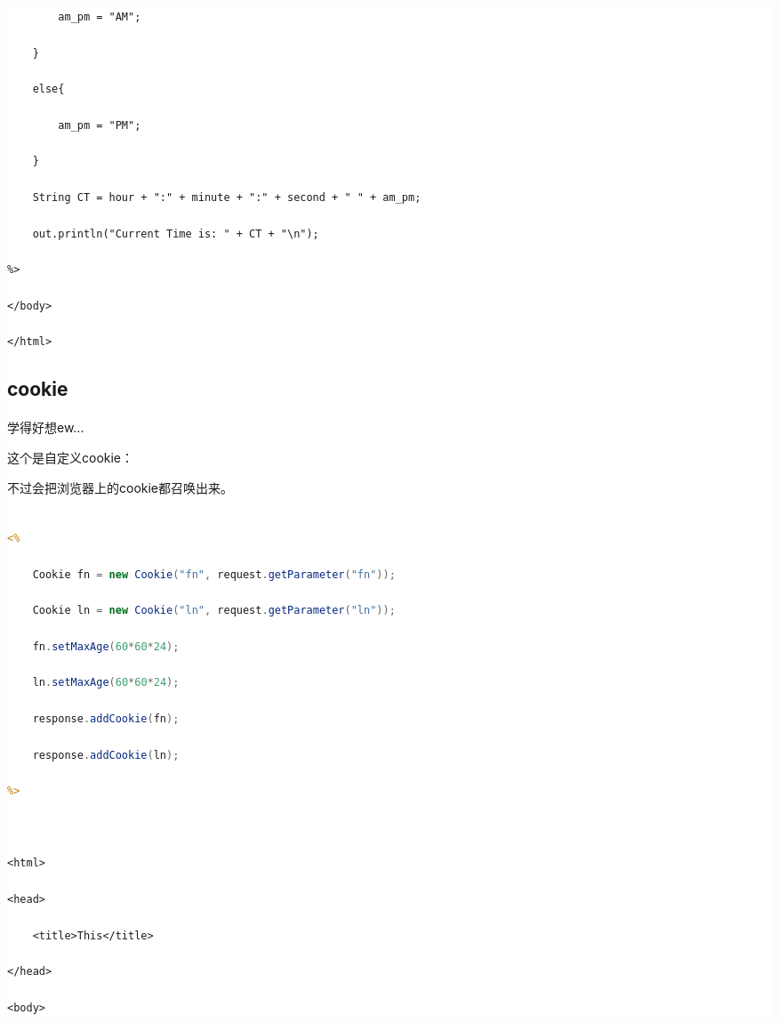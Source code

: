 ```jsp
        am_pm = "AM";

    }

    else{

        am_pm = "PM";

    }

    String CT = hour + ":" + minute + ":" + second + " " + am_pm;

    out.println("Current Time is: " + CT + "\n");

%>

</body>

</html>

```

  
  

## cookie

  

学得好想ew...

  
  

这个是自定义cookie：

不过会把浏览器上的cookie都召唤出来。

```jsp

<%

    Cookie fn = new Cookie("fn", request.getParameter("fn"));

    Cookie ln = new Cookie("ln", request.getParameter("ln"));

    fn.setMaxAge(60*60*24);

    ln.setMaxAge(60*60*24);

    response.addCookie(fn);

    response.addCookie(ln);

%>

  

<html>

<head>

    <title>This</title>

</head>

<body>

```